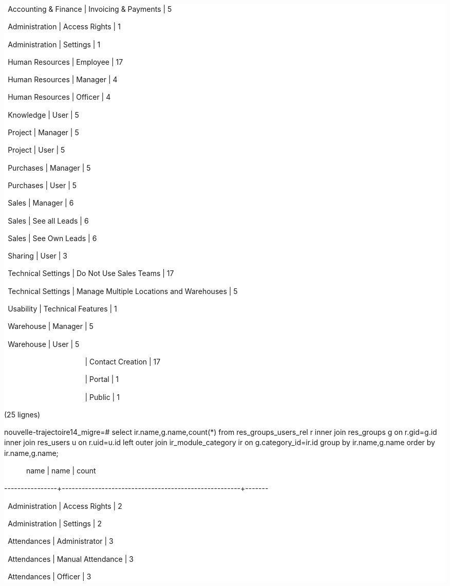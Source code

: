    ` `Accounting & Finance | Invoicing & Payments                     |     5

   ` `Administration       | Access Rights                            |     1

   ` `Administration       | Settings                                 |     1

   ` `Human Resources      | Employee                                 |    17

   ` `Human Resources      | Manager                                  |     4

   ` `Human Resources      | Officer                                  |     4

   ` `Knowledge            | User                                     |     5

   ` `Project              | Manager                                  |     5

   ` `Project              | User                                     |     5

   ` `Purchases            | Manager                                  |     5

   ` `Purchases            | User                                     |     5

   ` `Sales                | Manager                                  |     6

   ` `Sales                | See all Leads                            |     6

   ` `Sales                | See Own Leads                            |     6

   ` `Sharing              | User                                     |     3

   ` `Technical Settings   | Do Not Use Sales Teams                   |    17

   ` `Technical Settings   | Manage Multiple Locations and Warehouses |     5

   ` `Usability            | Technical Features                       |     1

   ` `Warehouse            | Manager                                  |     5

   ` `Warehouse            | User                                     |     5

   `                      `| Contact Creation                         |    17

   `                      `| Portal                                   |     1

   `                      `| Public                                   |     1

   (25 lignes)

   nouvelle-trajectoire14\_migre=# select ir.name,g.name,count(\*) from res\_groups\_users\_rel r inner join res\_groups g on r.gid=g.id inner join res\_users u on r.uid=u.id left outer join ir\_module\_category ir on g.category\_id=ir.id  group by ir.name,g.name  order by ir.name,g.name;

   `      `name      |                         name                         | count

   ----------------+------------------------------------------------------+-------

   ` `Administration | Access Rights                                        |     2

   ` `Administration | Settings                                             |     2

   ` `Attendances    | Administrator                                        |     3

   ` `Attendances    | Manual Attendance                                    |     3

   ` `Attendances    | Officer                                              |     3
